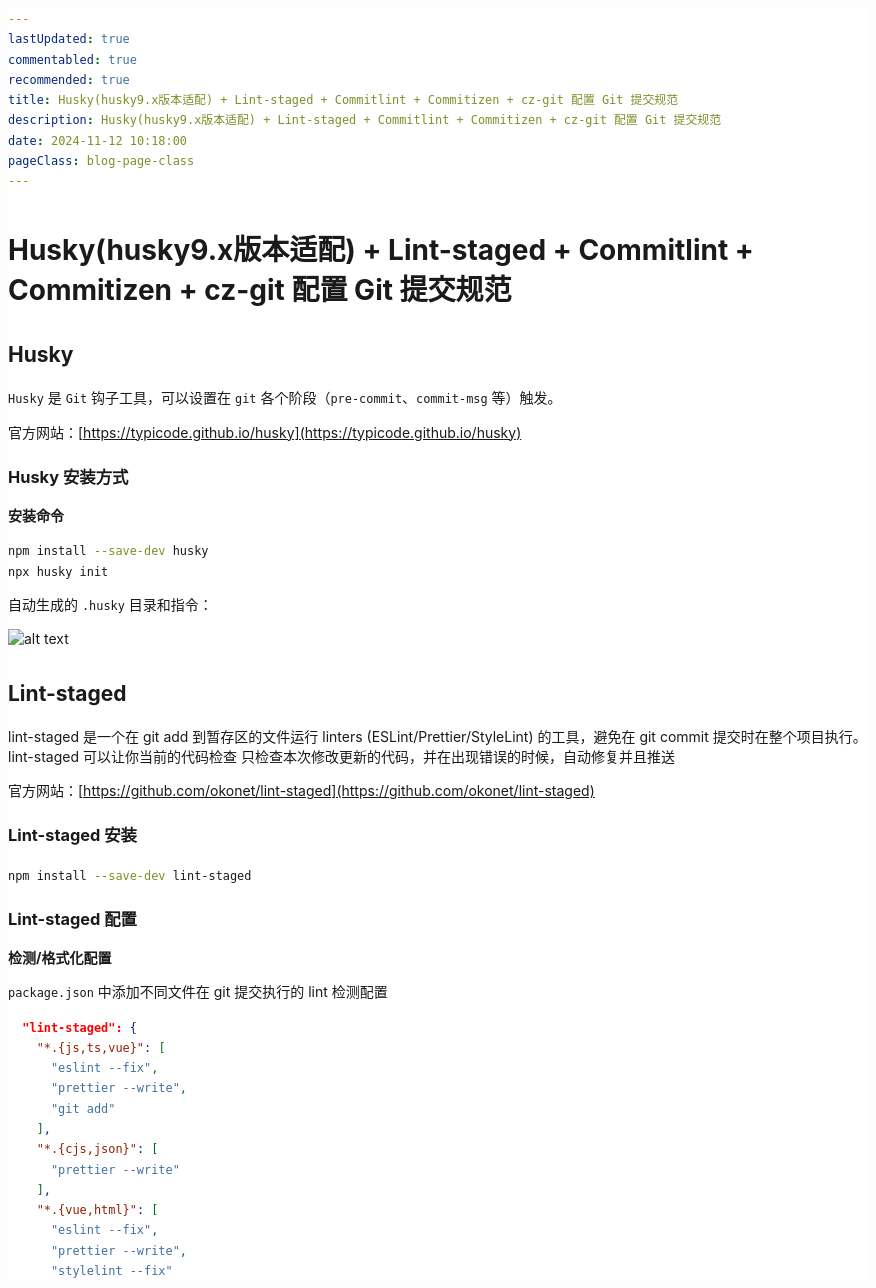 ```yaml
---
lastUpdated: true
commentabled: true
recommended: true
title: Husky(husky9.x版本适配) + Lint-staged + Commitlint + Commitizen + cz-git 配置 Git 提交规范
description: Husky(husky9.x版本适配) + Lint-staged + Commitlint + Commitizen + cz-git 配置 Git 提交规范
date: 2024-11-12 10:18:00
pageClass: blog-page-class
---
```


# Husky(husky9.x版本适配) + Lint-staged + Commitlint + Commitizen + cz-git 配置 Git 提交规范 #

## Husky ##

`Husky` 是 `Git` 钩子工具，可以设置在 `git` 各个阶段（`pre-commit`、`commit-msg` 等）触发。 

官方网站：[https://typicode.github.io/husky](https://typicode.github.io/husky)

### Husky 安装方式 ###

**安装命令**

```bash
npm install --save-dev husky
npx husky init
```
自动生成的 `.husky` 目录和指令：

![alt text](/images/cmono-QQ图片20241112095144.png)

## Lint-staged ##

lint-staged 是一个在 git add 到暂存区的文件运行 linters (ESLint/Prettier/StyleLint) 的工具，避免在 git commit 提交时在整个项目执行。lint-staged 可以让你当前的代码检查 只检查本次修改更新的代码，并在出现错误的时候，自动修复并且推送

官方网站：[https://github.com/okonet/lint-staged](https://github.com/okonet/lint-staged)

### Lint-staged 安装 ###

```bash
npm install --save-dev lint-staged 
```

### Lint-staged 配置 ###

**检测/格式化配置**

`package.json` 中添加不同文件在 git 提交执行的 lint 检测配置

```json
  "lint-staged": {
    "*.{js,ts,vue}": [
      "eslint --fix",
      "prettier --write",
      "git add"
    ],
    "*.{cjs,json}": [
      "prettier --write"
    ],
    "*.{vue,html}": [
      "eslint --fix",
      "prettier --write",
      "stylelint --fix"
```